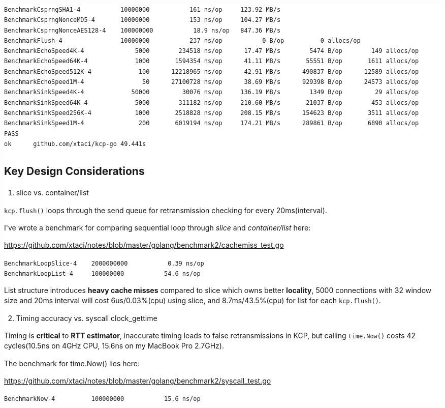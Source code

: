 ```
BenchmarkCsprngSHA1-4          	10000000	       161 ns/op	 123.92 MB/s
BenchmarkCsprngNonceMD5-4      	10000000	       153 ns/op	 104.27 MB/s
BenchmarkCsprngNonceAES128-4   	100000000	        18.9 ns/op	 847.36 MB/s
BenchmarkFlush-4               	10000000	       237 ns/op	       0 B/op	       0 allocs/op
BenchmarkEchoSpeed4K-4         	    5000	    234518 ns/op	  17.47 MB/s	    5474 B/op	     149 allocs/op
BenchmarkEchoSpeed64K-4        	    1000	   1594354 ns/op	  41.11 MB/s	   55551 B/op	    1611 allocs/op
BenchmarkEchoSpeed512K-4       	     100	  12218965 ns/op	  42.91 MB/s	  490837 B/op	   12589 allocs/op
BenchmarkEchoSpeed1M-4         	      50	  27100728 ns/op	  38.69 MB/s	  929398 B/op	   24573 allocs/op
BenchmarkSinkSpeed4K-4         	   50000	     30076 ns/op	 136.19 MB/s	    1349 B/op	      29 allocs/op
BenchmarkSinkSpeed64K-4        	    5000	    311182 ns/op	 210.60 MB/s	   21037 B/op	     453 allocs/op
BenchmarkSinkSpeed256K-4       	    1000	   2518828 ns/op	 208.15 MB/s	  154623 B/op	    3511 allocs/op
BenchmarkSinkSpeed1M-4         	     200	   6019194 ns/op	 174.21 MB/s	  289861 B/op	    6890 allocs/op
PASS
ok  	github.com/xtaci/kcp-go	49.441s
```

## Key Design Considerations

1. slice vs. container/list

`kcp.flush()` loops through the send queue for retransmission checking for every 20ms(interval).

I've wrote a benchmark for comparing sequential loop through *slice* and *container/list* here:

https://github.com/xtaci/notes/blob/master/golang/benchmark2/cachemiss_test.go

```
BenchmarkLoopSlice-4   	2000000000	         0.39 ns/op
BenchmarkLoopList-4    	100000000	        54.6 ns/op
```

List structure introduces **heavy cache misses** compared to slice which owns better **locality**, 5000 connections with 32 window size and 20ms interval will cost 6us/0.03%(cpu) using slice, and 8.7ms/43.5%(cpu) for list for each `kcp.flush()`.

2. Timing accuracy vs. syscall clock_gettime

Timing is **critical** to **RTT estimator**, inaccurate timing leads to false retransmissions in KCP, but calling `time.Now()` costs 42 cycles(10.5ns on 4GHz CPU, 15.6ns on my MacBook Pro 2.7GHz). 

The benchmark for time.Now() lies here:

https://github.com/xtaci/notes/blob/master/golang/benchmark2/syscall_test.go

```
BenchmarkNow-4         	100000000	        15.6 ns/op
```
